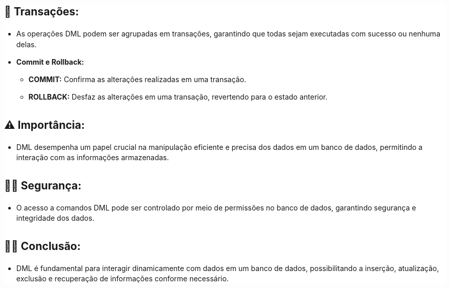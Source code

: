 ## 🔁 **Transações:**

- As operações DML podem ser agrupadas em transações, garantindo que todas sejam executadas com sucesso ou nenhuma delas.

- **Commit e Rollback:**

  - **COMMIT:**
    Confirma as alterações realizadas em uma transação.

  - **ROLLBACK:**
    Desfaz as alterações em uma transação, revertendo para o estado anterior.


## ⚠ **Importância:**

- DML desempenha um papel crucial na manipulação eficiente e precisa dos dados em um banco de dados, permitindo a interação com as informações armazenadas.

## 👮‍♀️ **Segurança:**

  - O acesso a comandos DML pode ser controlado por meio de permissões no banco de dados, garantindo segurança e integridade dos dados.

## 🤔💭 **Conclusão:**

  - DML é fundamental para interagir dinamicamente com dados em um banco de dados, possibilitando a inserção, atualização, exclusão e recuperação de informações conforme necessário.